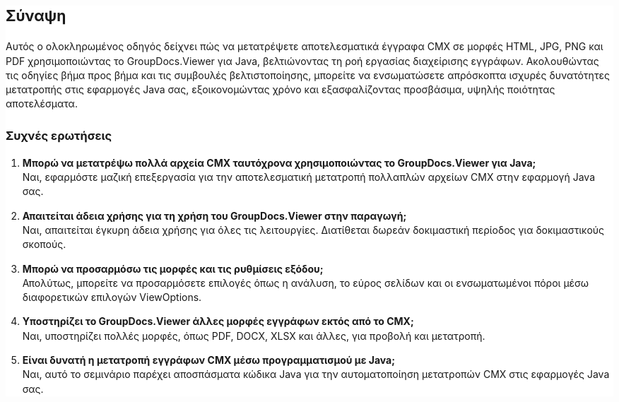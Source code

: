 ## Σύναψη

Αυτός ο ολοκληρωμένος οδηγός δείχνει πώς να μετατρέψετε αποτελεσματικά έγγραφα CMX σε μορφές HTML, JPG, PNG και PDF χρησιμοποιώντας το GroupDocs.Viewer για Java, βελτιώνοντας τη ροή εργασίας διαχείρισης εγγράφων. Ακολουθώντας τις οδηγίες βήμα προς βήμα και τις συμβουλές βελτιστοποίησης, μπορείτε να ενσωματώσετε απρόσκοπτα ισχυρές δυνατότητες μετατροπής στις εφαρμογές Java σας, εξοικονομώντας χρόνο και εξασφαλίζοντας προσβάσιμα, υψηλής ποιότητας αποτελέσματα.

### Συχνές ερωτήσεις

1. **Μπορώ να μετατρέψω πολλά αρχεία CMX ταυτόχρονα χρησιμοποιώντας το GroupDocs.Viewer για Java;**  
Ναι, εφαρμόστε μαζική επεξεργασία για την αποτελεσματική μετατροπή πολλαπλών αρχείων CMX στην εφαρμογή Java σας.

2. **Απαιτείται άδεια χρήσης για τη χρήση του GroupDocs.Viewer στην παραγωγή;**  
Ναι, απαιτείται έγκυρη άδεια χρήσης για όλες τις λειτουργίες. Διατίθεται δωρεάν δοκιμαστική περίοδος για δοκιμαστικούς σκοπούς.

3. **Μπορώ να προσαρμόσω τις μορφές και τις ρυθμίσεις εξόδου;**  
Απολύτως, μπορείτε να προσαρμόσετε επιλογές όπως η ανάλυση, το εύρος σελίδων και οι ενσωματωμένοι πόροι μέσω διαφορετικών επιλογών ViewOptions.

4. **Υποστηρίζει το GroupDocs.Viewer άλλες μορφές εγγράφων εκτός από το CMX;**  
Ναι, υποστηρίζει πολλές μορφές, όπως PDF, DOCX, XLSX και άλλες, για προβολή και μετατροπή.

5. **Είναι δυνατή η μετατροπή εγγράφων CMX μέσω προγραμματισμού με Java;**  
Ναι, αυτό το σεμινάριο παρέχει αποσπάσματα κώδικα Java για την αυτοματοποίηση μετατροπών CMX στις εφαρμογές Java σας.